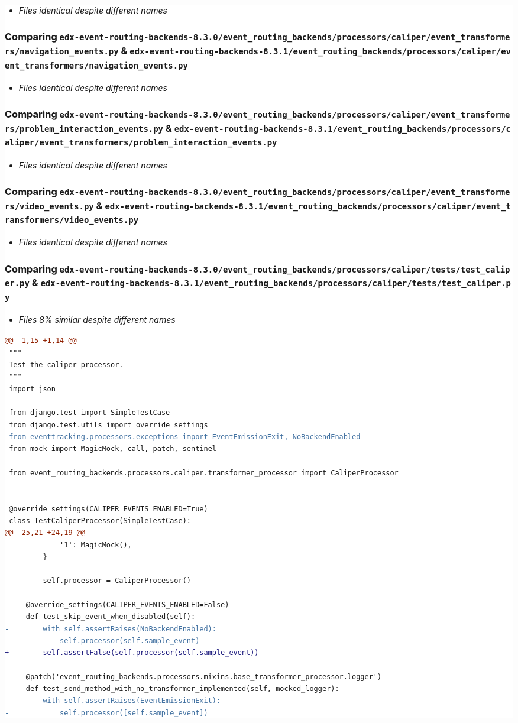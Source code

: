  * *Files identical despite different names*

### Comparing `edx-event-routing-backends-8.3.0/event_routing_backends/processors/caliper/event_transformers/navigation_events.py` & `edx-event-routing-backends-8.3.1/event_routing_backends/processors/caliper/event_transformers/navigation_events.py`

 * *Files identical despite different names*

### Comparing `edx-event-routing-backends-8.3.0/event_routing_backends/processors/caliper/event_transformers/problem_interaction_events.py` & `edx-event-routing-backends-8.3.1/event_routing_backends/processors/caliper/event_transformers/problem_interaction_events.py`

 * *Files identical despite different names*

### Comparing `edx-event-routing-backends-8.3.0/event_routing_backends/processors/caliper/event_transformers/video_events.py` & `edx-event-routing-backends-8.3.1/event_routing_backends/processors/caliper/event_transformers/video_events.py`

 * *Files identical despite different names*

### Comparing `edx-event-routing-backends-8.3.0/event_routing_backends/processors/caliper/tests/test_caliper.py` & `edx-event-routing-backends-8.3.1/event_routing_backends/processors/caliper/tests/test_caliper.py`

 * *Files 8% similar despite different names*

```diff
@@ -1,15 +1,14 @@
 """
 Test the caliper processor.
 """
 import json
 
 from django.test import SimpleTestCase
 from django.test.utils import override_settings
-from eventtracking.processors.exceptions import EventEmissionExit, NoBackendEnabled
 from mock import MagicMock, call, patch, sentinel
 
 from event_routing_backends.processors.caliper.transformer_processor import CaliperProcessor
 
 
 @override_settings(CALIPER_EVENTS_ENABLED=True)
 class TestCaliperProcessor(SimpleTestCase):
@@ -25,21 +24,19 @@
             '1': MagicMock(),
         }
 
         self.processor = CaliperProcessor()
 
     @override_settings(CALIPER_EVENTS_ENABLED=False)
     def test_skip_event_when_disabled(self):
-        with self.assertRaises(NoBackendEnabled):
-            self.processor(self.sample_event)
+        self.assertFalse(self.processor(self.sample_event))
 
     @patch('event_routing_backends.processors.mixins.base_transformer_processor.logger')
     def test_send_method_with_no_transformer_implemented(self, mocked_logger):
-        with self.assertRaises(EventEmissionExit):
-            self.processor([self.sample_event])
```